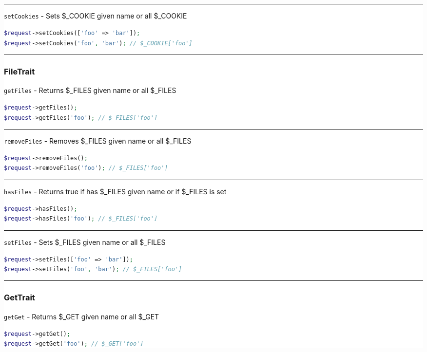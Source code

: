 ----

`setCookies` - Sets $_COOKIE given name or all $_COOKIE

```php
$request->setCookies(['foo' => 'bar']);
$request->setCookies('foo', 'bar'); // $_COOKIE['foo']
```

----

<a name="file"></a>
### FileTrait

`getFiles` - Returns $_FILES given name or all $_FILES

```php
$request->getFiles();
$request->getFiles('foo'); // $_FILES['foo']
```

----

`removeFiles` - Removes $_FILES given name or all $_FILES

```php
$request->removeFiles();
$request->removeFiles('foo'); // $_FILES['foo']
```

----

`hasFiles` - Returns true if has $_FILES given name or if $_FILES is set

```php
$request->hasFiles();
$request->hasFiles('foo'); // $_FILES['foo']
```

----

`setFiles` - Sets $_FILES given name or all $_FILES

```php
$request->setFiles(['foo' => 'bar']);
$request->setFiles('foo', 'bar'); // $_FILES['foo']
```

----

<a name="get"></a>
### GetTrait

`getGet` - Returns $_GET given name or all $_GET

```php
$request->getGet();
$request->getGet('foo'); // $_GET['foo']
```
